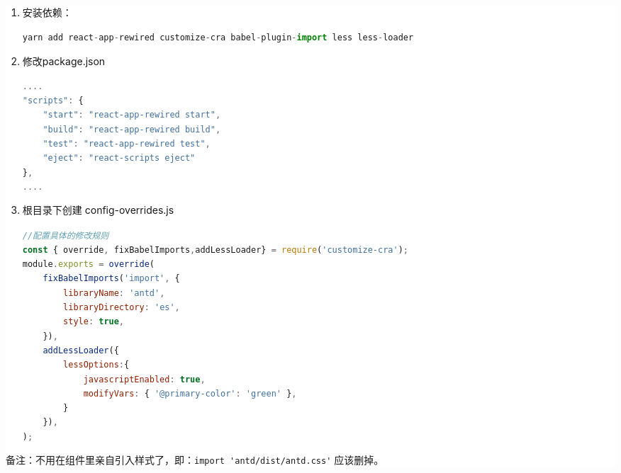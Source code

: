 1. 安装依赖：

    ```js
    yarn add react-app-rewired customize-cra babel-plugin-import less less-loader
    ```

2. 修改package.json

    ```js
    ....
    "scripts": {
        "start": "react-app-rewired start",
        "build": "react-app-rewired build",
        "test": "react-app-rewired test",
        "eject": "react-scripts eject"
    },
    ....
    ```

3. 根目录下创建 config-overrides.js

    ```js
    //配置具体的修改规则
    const { override, fixBabelImports,addLessLoader} = require('customize-cra');
    module.exports = override(
        fixBabelImports('import', {
            libraryName: 'antd',
            libraryDirectory: 'es',
            style: true,
        }),
        addLessLoader({
            lessOptions:{
                javascriptEnabled: true,
                modifyVars: { '@primary-color': 'green' },
            }
        }),
    );
    ```

备注：不用在组件里亲自引入样式了，即：`import 'antd/dist/antd.css'` 应该删掉。

